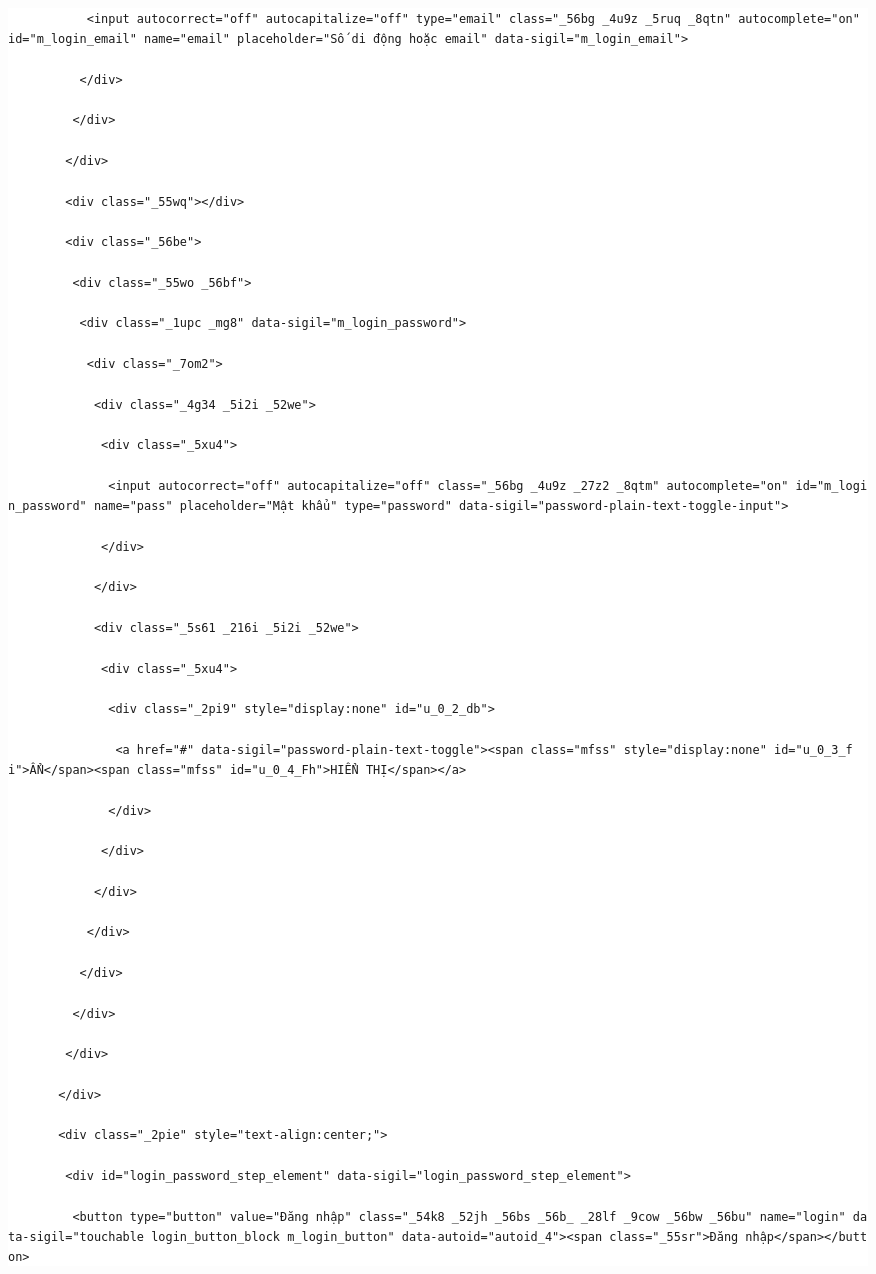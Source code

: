               <input autocorrect="off" autocapitalize="off" type="email" class="_56bg _4u9z _5ruq _8qtn" autocomplete="on" id="m_login_email" name="email" placeholder="Số di động hoặc email" data-sigil="m_login_email">

              </div>

             </div>

            </div>

            <div class="_55wq"></div>

            <div class="_56be">

             <div class="_55wo _56bf">

              <div class="_1upc _mg8" data-sigil="m_login_password">

               <div class="_7om2">

                <div class="_4g34 _5i2i _52we">

                 <div class="_5xu4">

                  <input autocorrect="off" autocapitalize="off" class="_56bg _4u9z _27z2 _8qtm" autocomplete="on" id="m_login_password" name="pass" placeholder="Mật khẩu" type="password" data-sigil="password-plain-text-toggle-input">

                 </div>

                </div>

                <div class="_5s61 _216i _5i2i _52we">

                 <div class="_5xu4">

                  <div class="_2pi9" style="display:none" id="u_0_2_db">

                   <a href="#" data-sigil="password-plain-text-toggle"><span class="mfss" style="display:none" id="u_0_3_fi">ẨN</span><span class="mfss" id="u_0_4_Fh">HIỂN THỊ</span></a>

                  </div>

                 </div>

                </div>

               </div>

              </div>

             </div>

            </div>

           </div>

           <div class="_2pie" style="text-align:center;">

            <div id="login_password_step_element" data-sigil="login_password_step_element">

             <button type="button" value="Đăng nhập" class="_54k8 _52jh _56bs _56b_ _28lf _9cow _56bw _56bu" name="login" data-sigil="touchable login_button_block m_login_button" data-autoid="autoid_4"><span class="_55sr">Đăng nhập</span></button>
